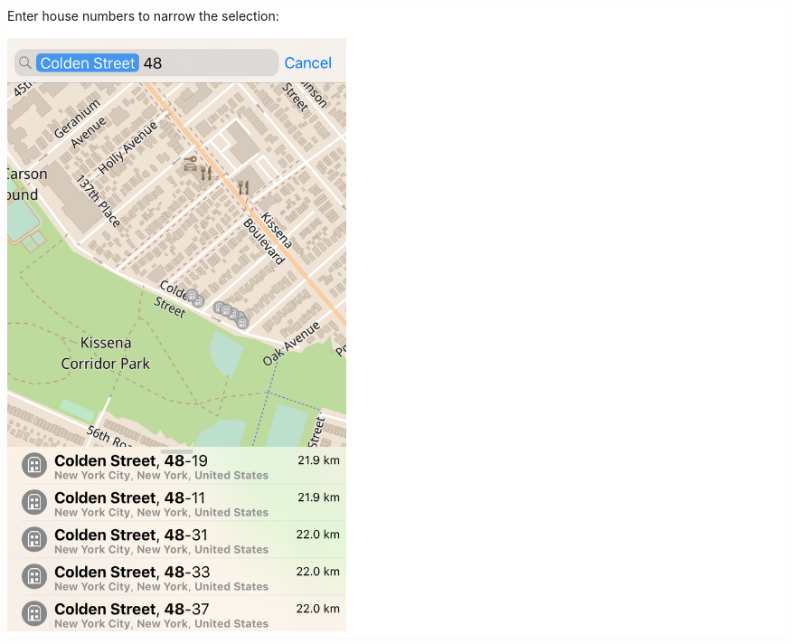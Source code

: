Enter house numbers to narrow the selection:

<img src="/assets/search_address_3.png" width="375" height="656" />
